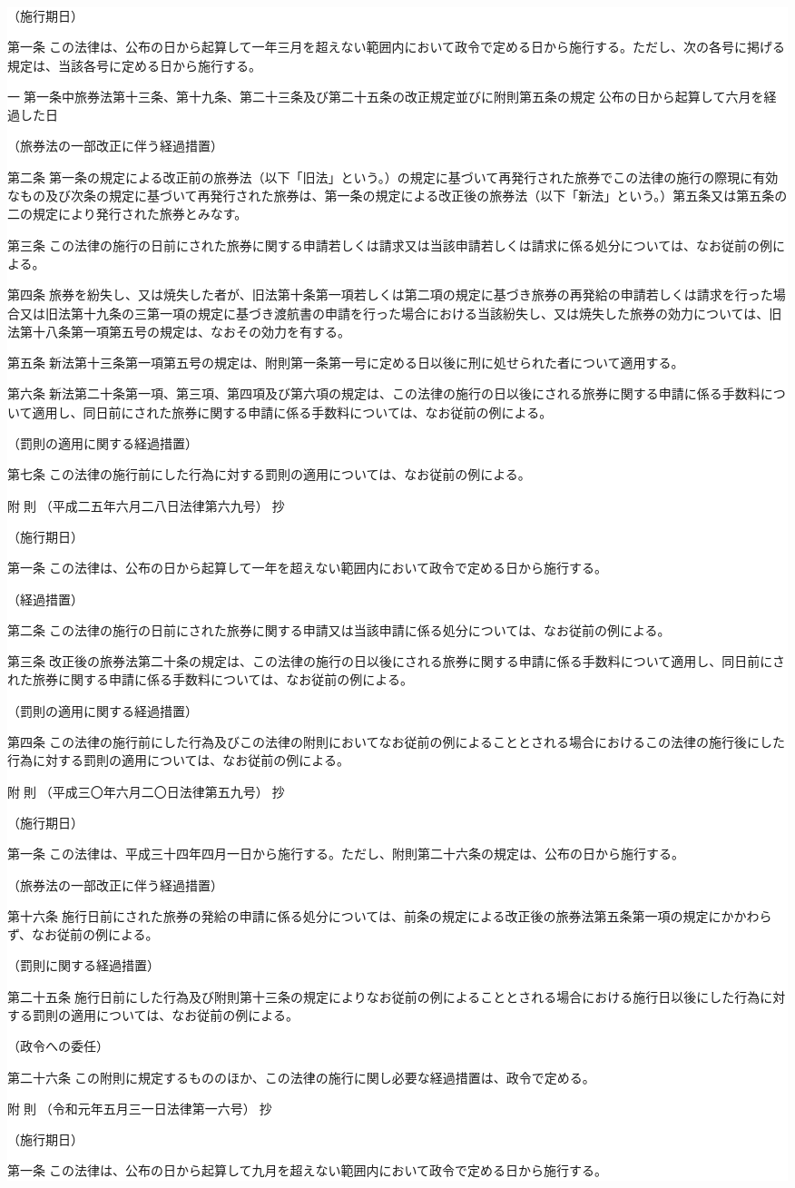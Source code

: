 （施行期日）

第一条 この法律は、公布の日から起算して一年三月を超えない範囲内において政令で定める日から施行する。ただし、次の各号に掲げる規定は、当該各号に定める日から施行する。

一 第一条中旅券法第十三条、第十九条、第二十三条及び第二十五条の改正規定並びに附則第五条の規定 公布の日から起算して六月を経過した日

（旅券法の一部改正に伴う経過措置）

第二条 第一条の規定による改正前の旅券法（以下「旧法」という。）の規定に基づいて再発行された旅券でこの法律の施行の際現に有効なもの及び次条の規定に基づいて再発行された旅券は、第一条の規定による改正後の旅券法（以下「新法」という。）第五条又は第五条の二の規定により発行された旅券とみなす。

第三条 この法律の施行の日前にされた旅券に関する申請若しくは請求又は当該申請若しくは請求に係る処分については、なお従前の例による。

第四条 旅券を紛失し、又は焼失した者が、旧法第十条第一項若しくは第二項の規定に基づき旅券の再発給の申請若しくは請求を行った場合又は旧法第十九条の三第一項の規定に基づき渡航書の申請を行った場合における当該紛失し、又は焼失した旅券の効力については、旧法第十八条第一項第五号の規定は、なおその効力を有する。

第五条 新法第十三条第一項第五号の規定は、附則第一条第一号に定める日以後に刑に処せられた者について適用する。

第六条 新法第二十条第一項、第三項、第四項及び第六項の規定は、この法律の施行の日以後にされる旅券に関する申請に係る手数料について適用し、同日前にされた旅券に関する申請に係る手数料については、なお従前の例による。

（罰則の適用に関する経過措置）

第七条 この法律の施行前にした行為に対する罰則の適用については、なお従前の例による。

附 則 （平成二五年六月二八日法律第六九号） 抄

（施行期日）

第一条 この法律は、公布の日から起算して一年を超えない範囲内において政令で定める日から施行する。

（経過措置）

第二条 この法律の施行の日前にされた旅券に関する申請又は当該申請に係る処分については、なお従前の例による。

第三条 改正後の旅券法第二十条の規定は、この法律の施行の日以後にされる旅券に関する申請に係る手数料について適用し、同日前にされた旅券に関する申請に係る手数料については、なお従前の例による。

（罰則の適用に関する経過措置）

第四条 この法律の施行前にした行為及びこの法律の附則においてなお従前の例によることとされる場合におけるこの法律の施行後にした行為に対する罰則の適用については、なお従前の例による。

附 則 （平成三〇年六月二〇日法律第五九号） 抄

（施行期日）

第一条 この法律は、平成三十四年四月一日から施行する。ただし、附則第二十六条の規定は、公布の日から施行する。

（旅券法の一部改正に伴う経過措置）

第十六条 施行日前にされた旅券の発給の申請に係る処分については、前条の規定による改正後の旅券法第五条第一項の規定にかかわらず、なお従前の例による。

（罰則に関する経過措置）

第二十五条 施行日前にした行為及び附則第十三条の規定によりなお従前の例によることとされる場合における施行日以後にした行為に対する罰則の適用については、なお従前の例による。

（政令への委任）

第二十六条 この附則に規定するもののほか、この法律の施行に関し必要な経過措置は、政令で定める。

附 則 （令和元年五月三一日法律第一六号） 抄

（施行期日）

第一条 この法律は、公布の日から起算して九月を超えない範囲内において政令で定める日から施行する。
